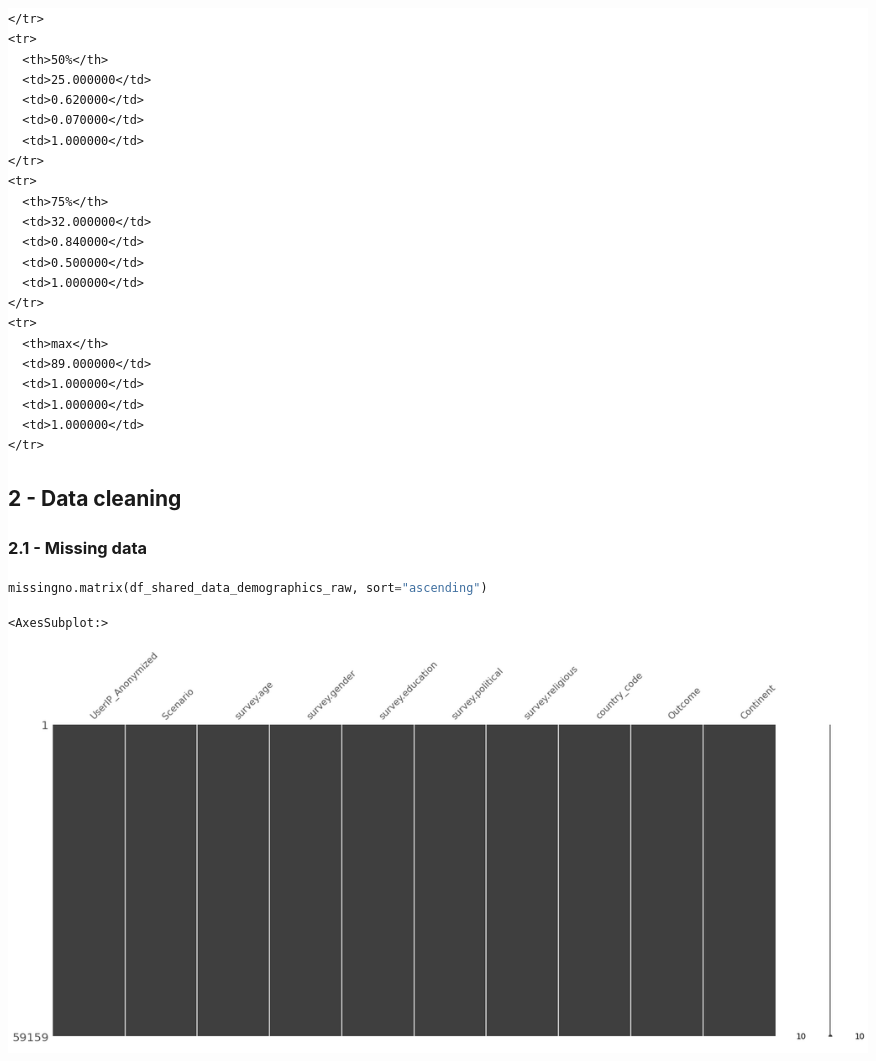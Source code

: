     </tr>
    <tr>
      <th>50%</th>
      <td>25.000000</td>
      <td>0.620000</td>
      <td>0.070000</td>
      <td>1.000000</td>
    </tr>
    <tr>
      <th>75%</th>
      <td>32.000000</td>
      <td>0.840000</td>
      <td>0.500000</td>
      <td>1.000000</td>
    </tr>
    <tr>
      <th>max</th>
      <td>89.000000</td>
      <td>1.000000</td>
      <td>1.000000</td>
      <td>1.000000</td>
    </tr>
  </tbody>
</table>
</div>



## 2 - Data cleaning

### 2.1 - Missing data


```python
missingno.matrix(df_shared_data_demographics_raw, sort="ascending")
```




    <AxesSubplot:>




    
![png](trolley_problem_files/trolley_problem_11_1.png)
    